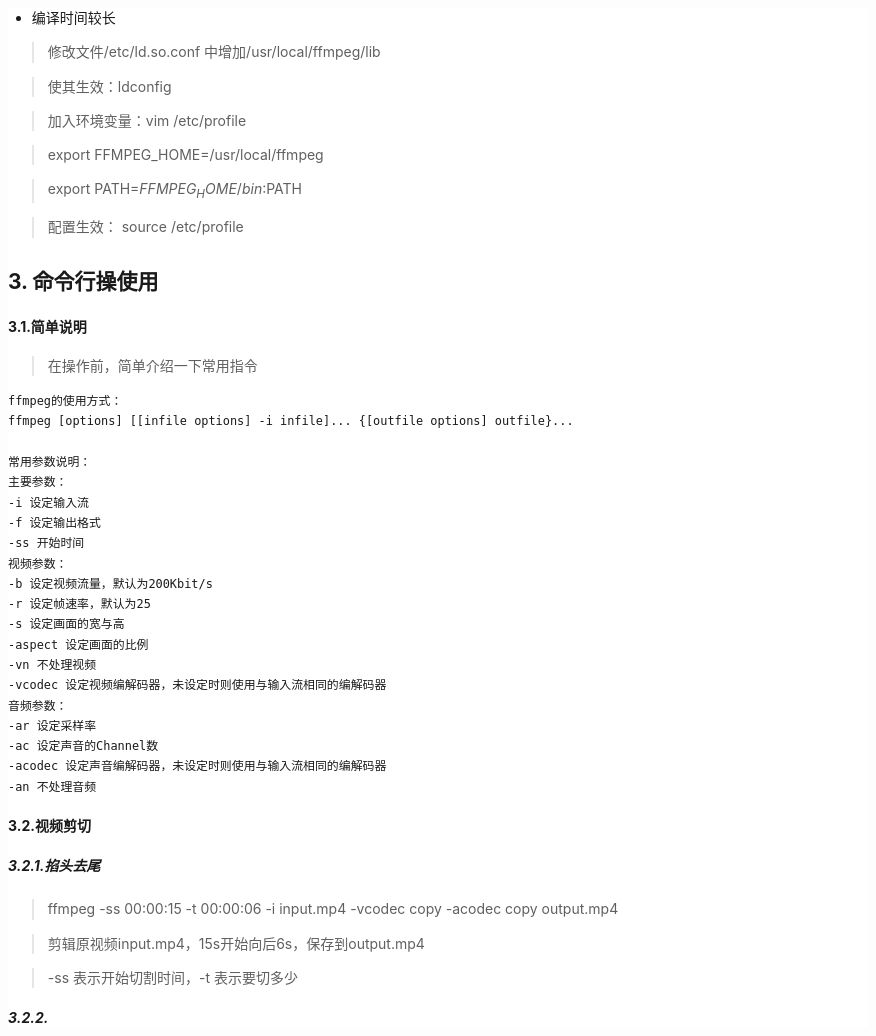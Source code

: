 - 编译时间较长

> 修改文件/etc/ld.so.conf 中增加/usr/local/ffmpeg/lib

>  使其生效：ldconfig

> 加入环境变量：vim /etc/profile

> export FFMPEG_HOME=/usr/local/ffmpeg

> export PATH=$FFMPEG_HOME/bin:$PATH

> 配置生效： source /etc/profile





## 3. 命令行操使用

#### 3.1.简单说明

> 在操作前，简单介绍一下常用指令

```
ffmpeg的使用方式： 
ffmpeg [options] [[infile options] -i infile]... {[outfile options] outfile}...

常用参数说明： 
主要参数： 
-i 设定输入流 
-f 设定输出格式 
-ss 开始时间 
视频参数： 
-b 设定视频流量，默认为200Kbit/s 
-r 设定帧速率，默认为25 
-s 设定画面的宽与高 
-aspect 设定画面的比例 
-vn 不处理视频 
-vcodec 设定视频编解码器，未设定时则使用与输入流相同的编解码器 
音频参数： 
-ar 设定采样率 
-ac 设定声音的Channel数 
-acodec 设定声音编解码器，未设定时则使用与输入流相同的编解码器 
-an 不处理音频
```

#### 3.2.视频剪切

##### 3.2.1.掐头去尾

> ffmpeg -ss 00:00:15 -t 00:00:06 -i input.mp4 -vcodec copy -acodec copy output.mp4

> 剪辑原视频input.mp4，15s开始向后6s，保存到output.mp4

> -ss 表示开始切割时间，-t 表示要切多少

##### 3.2.2.
